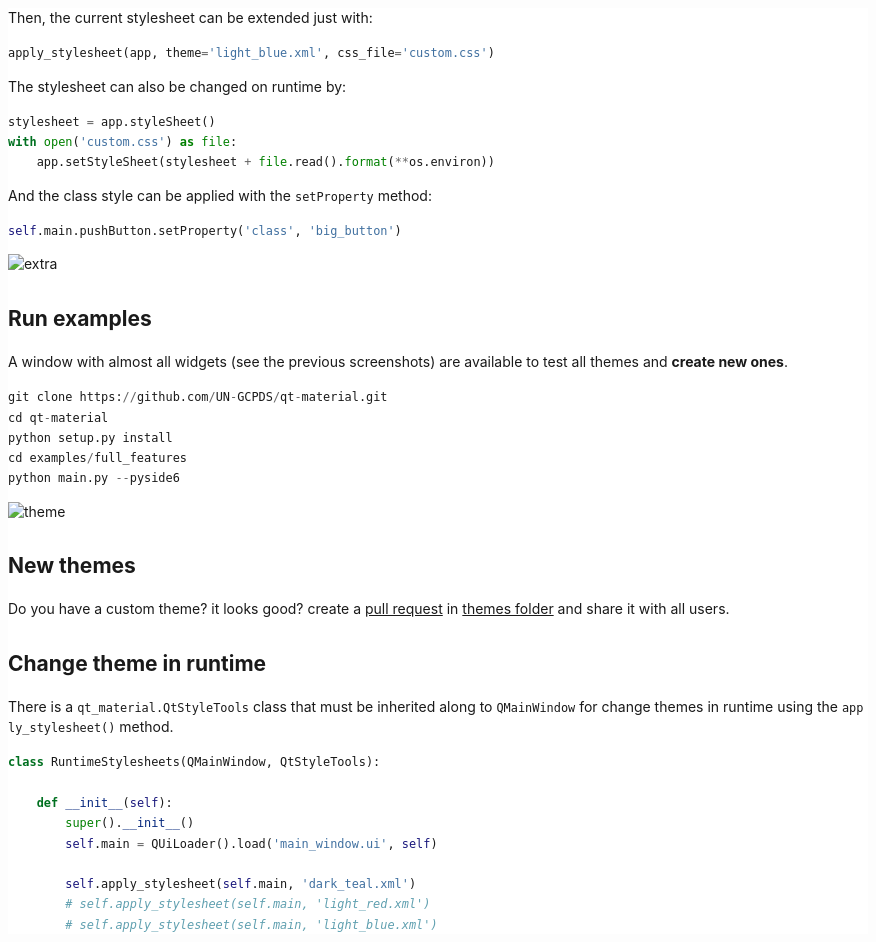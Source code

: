 Then, the current stylesheet can be extended just with:


```python
apply_stylesheet(app, theme='light_blue.xml', css_file='custom.css')
```

The stylesheet can also be changed on runtime by:


```python
stylesheet = app.styleSheet()
with open('custom.css') as file:
    app.setStyleSheet(stylesheet + file.read().format(**os.environ))
```

And the class style can be applied with the `setProperty` method:


```python
self.main.pushButton.setProperty('class', 'big_button')
```

![extra](https://github.com/UN-GCPDS/qt-material/raw/master/docs/source/notebooks/_images/custom.png)

## Run examples
A window with almost all widgets (see the previous screenshots) are available to test all themes and **create new ones**.


```python
git clone https://github.com/UN-GCPDS/qt-material.git
cd qt-material
python setup.py install
cd examples/full_features
python main.py --pyside6
```

![theme](https://github.com/UN-GCPDS/qt-material/raw/master/docs/source/notebooks/_images/theme.gif)

## New themes

Do you have a custom theme? it looks good? create a [pull request](https://github.com/UN-GCPDS/qt-material/pulls) in [themes folder](https://github.com/UN-GCPDS/qt-material/tree/master/qt_material/themes>)  and share it with all users.


## Change theme in runtime

There is a `qt_material.QtStyleTools` class that must be inherited along to `QMainWindow` for change themes in runtime using the `apply_stylesheet()` method.


```python
class RuntimeStylesheets(QMainWindow, QtStyleTools):
    
    def __init__(self):
        super().__init__()
        self.main = QUiLoader().load('main_window.ui', self)
        
        self.apply_stylesheet(self.main, 'dark_teal.xml')
        # self.apply_stylesheet(self.main, 'light_red.xml')
        # self.apply_stylesheet(self.main, 'light_blue.xml')
```
